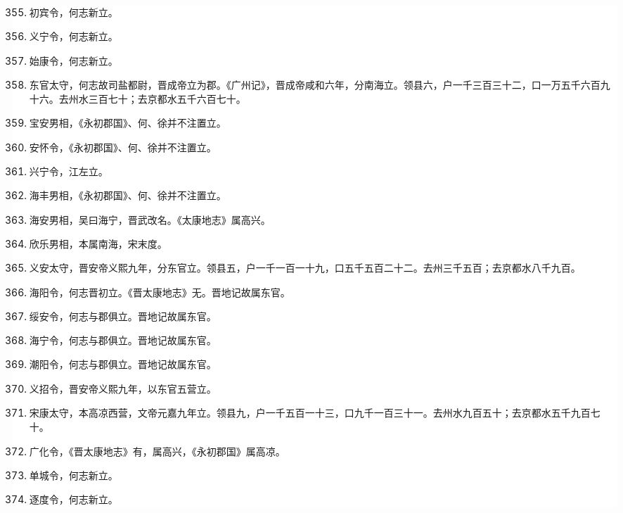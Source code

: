 355. <span id="州郡四-益州_宁州_广州_交州_越州-355"></span>
初宾令，何志新立。

356. <span id="州郡四-益州_宁州_广州_交州_越州-356"></span>
义宁令，何志新立。

357. <span id="州郡四-益州_宁州_广州_交州_越州-357"></span>
始康令，何志新立。

358. <span id="州郡四-益州_宁州_广州_交州_越州-358"></span>
东官太守，何志故司盐都尉，晋成帝立为郡。《广州记》，晋成帝咸和六年，分南海立。领县六，户一千三百三十二，口一万五千六百九十六。去州水三百七十；去京都水五千六百七十。

359. <span id="州郡四-益州_宁州_广州_交州_越州-359"></span>
宝安男相，《永初郡国》、何、徐并不注置立。

360. <span id="州郡四-益州_宁州_广州_交州_越州-360"></span>
安怀令，《永初郡国》、何、徐并不注置立。

361. <span id="州郡四-益州_宁州_广州_交州_越州-361"></span>
兴宁令，江左立。

362. <span id="州郡四-益州_宁州_广州_交州_越州-362"></span>
海丰男相，《永初郡国》、何、徐并不注置立。

363. <span id="州郡四-益州_宁州_广州_交州_越州-363"></span>
海安男相，吴曰海宁，晋武改名。《太康地志》属高兴。

364. <span id="州郡四-益州_宁州_广州_交州_越州-364"></span>
欣乐男相，本属南海，宋末度。

365. <span id="州郡四-益州_宁州_广州_交州_越州-365"></span>
义安太守，晋安帝义熙九年，分东官立。领县五，户一千一百一十九，口五千五百二十二。去州三千五百；去京都水八千九百。

366. <span id="州郡四-益州_宁州_广州_交州_越州-366"></span>
海阳令，何志晋初立。《晋太康地志》无。晋地记故属东官。

367. <span id="州郡四-益州_宁州_广州_交州_越州-367"></span>
绥安令，何志与郡俱立。晋地记故属东官。

368. <span id="州郡四-益州_宁州_广州_交州_越州-368"></span>
海宁令，何志与郡俱立。晋地记故属东官。

369. <span id="州郡四-益州_宁州_广州_交州_越州-369"></span>
潮阳令，何志与郡俱立。晋地记故属东官。

370. <span id="州郡四-益州_宁州_广州_交州_越州-370"></span>
义招令，晋安帝义熙九年，以东官五营立。

371. <span id="州郡四-益州_宁州_广州_交州_越州-371"></span>
宋康太守，本高凉西营，文帝元嘉九年立。领县九，户一千五百一十三，口九千一百三十一。去州水九百五十；去京都水五千九百七十。

372. <span id="州郡四-益州_宁州_广州_交州_越州-372"></span>
广化令，《晋太康地志》有，属高兴，《永初郡国》属高凉。

373. <span id="州郡四-益州_宁州_广州_交州_越州-373"></span>
单城令，何志新立。

374. <span id="州郡四-益州_宁州_广州_交州_越州-374"></span>
逐度令，何志新立。
